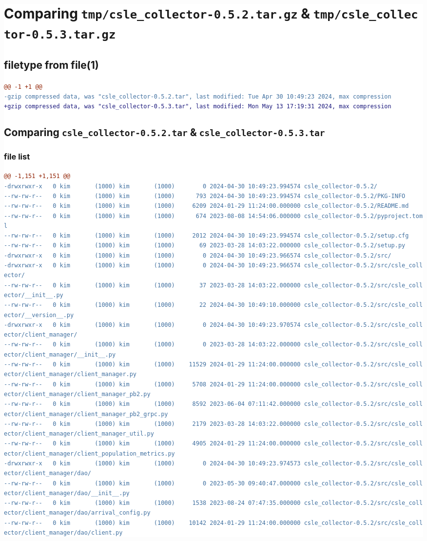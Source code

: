 # Comparing `tmp/csle_collector-0.5.2.tar.gz` & `tmp/csle_collector-0.5.3.tar.gz`

## filetype from file(1)

```diff
@@ -1 +1 @@
-gzip compressed data, was "csle_collector-0.5.2.tar", last modified: Tue Apr 30 10:49:23 2024, max compression
+gzip compressed data, was "csle_collector-0.5.3.tar", last modified: Mon May 13 17:19:31 2024, max compression
```

## Comparing `csle_collector-0.5.2.tar` & `csle_collector-0.5.3.tar`

### file list

```diff
@@ -1,151 +1,151 @@
-drwxrwxr-x   0 kim       (1000) kim       (1000)        0 2024-04-30 10:49:23.994574 csle_collector-0.5.2/
--rw-rw-r--   0 kim       (1000) kim       (1000)      793 2024-04-30 10:49:23.994574 csle_collector-0.5.2/PKG-INFO
--rw-rw-r--   0 kim       (1000) kim       (1000)     6209 2024-01-29 11:24:00.000000 csle_collector-0.5.2/README.md
--rw-rw-r--   0 kim       (1000) kim       (1000)      674 2023-08-08 14:54:06.000000 csle_collector-0.5.2/pyproject.toml
--rw-rw-r--   0 kim       (1000) kim       (1000)     2012 2024-04-30 10:49:23.994574 csle_collector-0.5.2/setup.cfg
--rw-rw-r--   0 kim       (1000) kim       (1000)       69 2023-03-28 14:03:22.000000 csle_collector-0.5.2/setup.py
-drwxrwxr-x   0 kim       (1000) kim       (1000)        0 2024-04-30 10:49:23.966574 csle_collector-0.5.2/src/
-drwxrwxr-x   0 kim       (1000) kim       (1000)        0 2024-04-30 10:49:23.966574 csle_collector-0.5.2/src/csle_collector/
--rw-rw-r--   0 kim       (1000) kim       (1000)       37 2023-03-28 14:03:22.000000 csle_collector-0.5.2/src/csle_collector/__init__.py
--rw-rw-r--   0 kim       (1000) kim       (1000)       22 2024-04-30 10:49:10.000000 csle_collector-0.5.2/src/csle_collector/__version__.py
-drwxrwxr-x   0 kim       (1000) kim       (1000)        0 2024-04-30 10:49:23.970574 csle_collector-0.5.2/src/csle_collector/client_manager/
--rw-rw-r--   0 kim       (1000) kim       (1000)        0 2023-03-28 14:03:22.000000 csle_collector-0.5.2/src/csle_collector/client_manager/__init__.py
--rw-rw-r--   0 kim       (1000) kim       (1000)    11529 2024-01-29 11:24:00.000000 csle_collector-0.5.2/src/csle_collector/client_manager/client_manager.py
--rw-rw-r--   0 kim       (1000) kim       (1000)     5708 2024-01-29 11:24:00.000000 csle_collector-0.5.2/src/csle_collector/client_manager/client_manager_pb2.py
--rw-rw-r--   0 kim       (1000) kim       (1000)     8592 2023-06-04 07:11:42.000000 csle_collector-0.5.2/src/csle_collector/client_manager/client_manager_pb2_grpc.py
--rw-rw-r--   0 kim       (1000) kim       (1000)     2179 2023-03-28 14:03:22.000000 csle_collector-0.5.2/src/csle_collector/client_manager/client_manager_util.py
--rw-rw-r--   0 kim       (1000) kim       (1000)     4905 2024-01-29 11:24:00.000000 csle_collector-0.5.2/src/csle_collector/client_manager/client_population_metrics.py
-drwxrwxr-x   0 kim       (1000) kim       (1000)        0 2024-04-30 10:49:23.974573 csle_collector-0.5.2/src/csle_collector/client_manager/dao/
--rw-rw-r--   0 kim       (1000) kim       (1000)        0 2023-05-30 09:40:47.000000 csle_collector-0.5.2/src/csle_collector/client_manager/dao/__init__.py
--rw-rw-r--   0 kim       (1000) kim       (1000)     1538 2023-08-24 07:47:35.000000 csle_collector-0.5.2/src/csle_collector/client_manager/dao/arrival_config.py
--rw-rw-r--   0 kim       (1000) kim       (1000)    10142 2024-01-29 11:24:00.000000 csle_collector-0.5.2/src/csle_collector/client_manager/dao/client.py
```